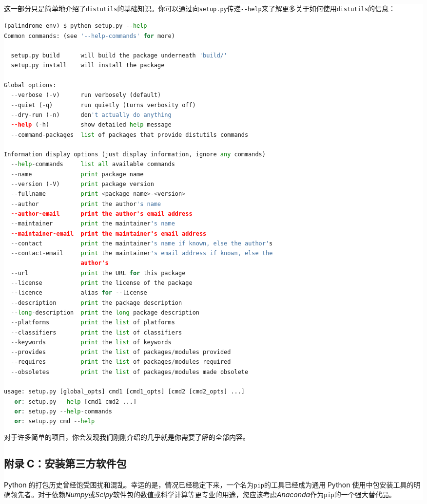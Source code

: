 这一部分只是简单地介绍了`distutils`的基础知识。你可以通过向`setup.py`传递`--help`来了解更多关于如何使用`distutils`的信息：

```py
(palindrome_env) $ python setup.py --help
Common commands: (see '--help-commands' for more)

  setup.py build      will build the package underneath 'build/'
  setup.py install    will install the package

Global options:
  --verbose (-v)      run verbosely (default)
  --quiet (-q)        run quietly (turns verbosity off)
  --dry-run (-n)      don't actually do anything
  --help (-h)         show detailed help message
  --command-packages  list of packages that provide distutils commands

Information display options (just display information, ignore any commands)
  --help-commands     list all available commands
  --name              print package name
  --version (-V)      print package version
  --fullname          print <package name>-<version>
  --author            print the author's name
  --author-email      print the author's email address
  --maintainer        print the maintainer's name
  --maintainer-email  print the maintainer's email address
  --contact           print the maintainer's name if known, else the author's
  --contact-email     print the maintainer's email address if known, else the
                      author's
  --url               print the URL for this package
  --license           print the license of the package
  --licence           alias for --license
  --description       print the package description
  --long-description  print the long package description
  --platforms         print the list of platforms
  --classifiers       print the list of classifiers
  --keywords          print the list of keywords
  --provides          print the list of packages/modules provided
  --requires          print the list of packages/modules required
  --obsoletes         print the list of packages/modules made obsolete

usage: setup.py [global_opts] cmd1 [cmd1_opts] [cmd2 [cmd2_opts] ...]
   or: setup.py --help [cmd1 cmd2 ...]
   or: setup.py --help-commands
   or: setup.py cmd --help

```

对于许多简单的项目，你会发现我们刚刚介绍的几乎就是你需要了解的全部内容。


## 附录 C：安装第三方软件包

Python 的打包历史曾经饱受困扰和混乱。幸运的是，情况已经稳定下来，一个名为`pip`的工具已经成为通用 Python 使用中包安装工具的明确领先者。对于依赖*Numpy*或*Scipy*软件包的数值或科学计算等更专业的用途，您应该考虑*Anaconda*作为`pip`的一个强大替代品。
